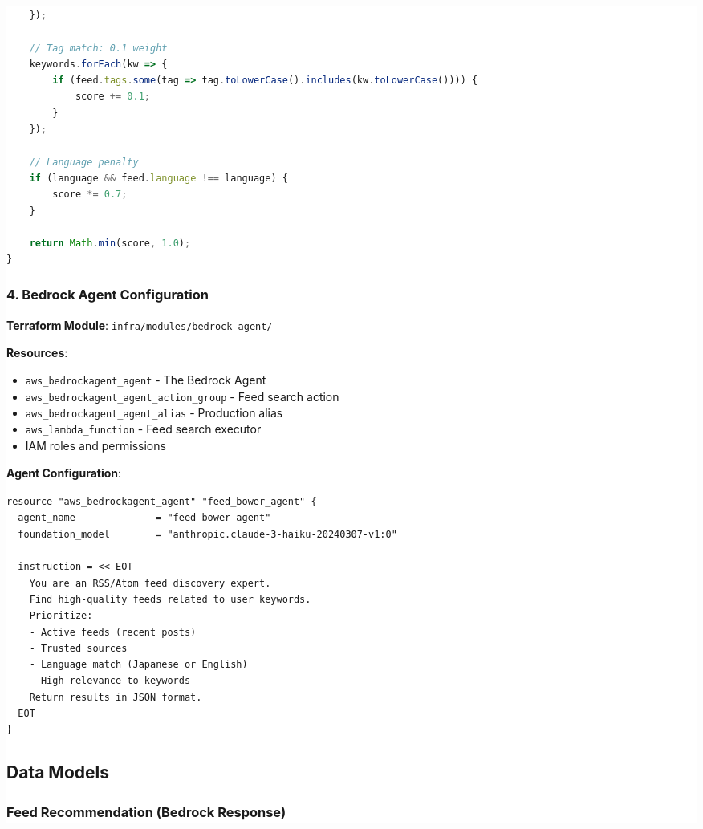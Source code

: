 ```javascript
    });
    
    // Tag match: 0.1 weight
    keywords.forEach(kw => {
        if (feed.tags.some(tag => tag.toLowerCase().includes(kw.toLowerCase()))) {
            score += 0.1;
        }
    });
    
    // Language penalty
    if (language && feed.language !== language) {
        score *= 0.7;
    }
    
    return Math.min(score, 1.0);
}
```

### 4. Bedrock Agent Configuration

**Terraform Module**: `infra/modules/bedrock-agent/`

**Resources**:
- `aws_bedrockagent_agent` - The Bedrock Agent
- `aws_bedrockagent_agent_action_group` - Feed search action
- `aws_bedrockagent_agent_alias` - Production alias
- `aws_lambda_function` - Feed search executor
- IAM roles and permissions

**Agent Configuration**:
```hcl
resource "aws_bedrockagent_agent" "feed_bower_agent" {
  agent_name              = "feed-bower-agent"
  foundation_model        = "anthropic.claude-3-haiku-20240307-v1:0"
  
  instruction = <<-EOT
    You are an RSS/Atom feed discovery expert.
    Find high-quality feeds related to user keywords.
    Prioritize:
    - Active feeds (recent posts)
    - Trusted sources
    - Language match (Japanese or English)
    - High relevance to keywords
    Return results in JSON format.
  EOT
}
```

## Data Models

### Feed Recommendation (Bedrock Response)

